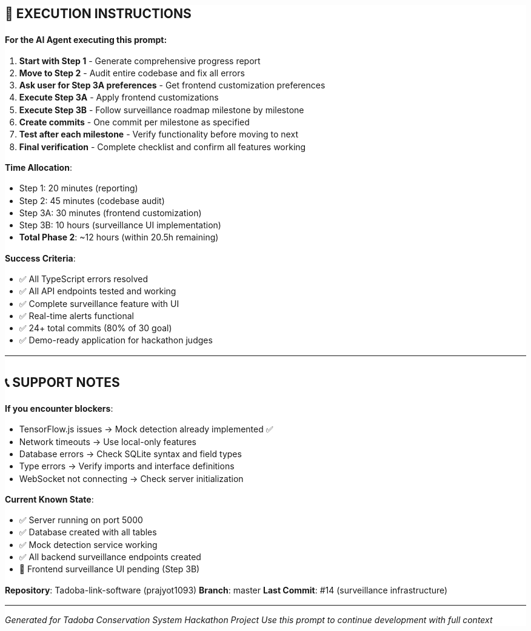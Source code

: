## 🎯 EXECUTION INSTRUCTIONS

**For the AI Agent executing this prompt:**

1. **Start with Step 1** - Generate comprehensive progress report
2. **Move to Step 2** - Audit entire codebase and fix all errors
3. **Ask user for Step 3A preferences** - Get frontend customization preferences
4. **Execute Step 3A** - Apply frontend customizations
5. **Execute Step 3B** - Follow surveillance roadmap milestone by milestone
6. **Create commits** - One commit per milestone as specified
7. **Test after each milestone** - Verify functionality before moving to next
8. **Final verification** - Complete checklist and confirm all features working

**Time Allocation**:
- Step 1: 20 minutes (reporting)
- Step 2: 45 minutes (codebase audit)
- Step 3A: 30 minutes (frontend customization)
- Step 3B: 10 hours (surveillance UI implementation)
- **Total Phase 2**: ~12 hours (within 20.5h remaining)

**Success Criteria**:
- ✅ All TypeScript errors resolved
- ✅ All API endpoints tested and working
- ✅ Complete surveillance feature with UI
- ✅ Real-time alerts functional
- ✅ 24+ total commits (80% of 30 goal)
- ✅ Demo-ready application for hackathon judges

---

## 📞 SUPPORT NOTES

**If you encounter blockers**:
- TensorFlow.js issues → Mock detection already implemented ✅
- Network timeouts → Use local-only features
- Database errors → Check SQLite syntax and field types
- Type errors → Verify imports and interface definitions
- WebSocket not connecting → Check server initialization

**Current Known State**:
- ✅ Server running on port 5000
- ✅ Database created with all tables
- ✅ Mock detection service working
- ✅ All backend surveillance endpoints created
- 🔲 Frontend surveillance UI pending (Step 3B)

**Repository**: Tadoba-link-software (prajyot1093)
**Branch**: master
**Last Commit**: #14 (surveillance infrastructure)

---

*Generated for Tadoba Conservation System Hackathon Project*
*Use this prompt to continue development with full context*
